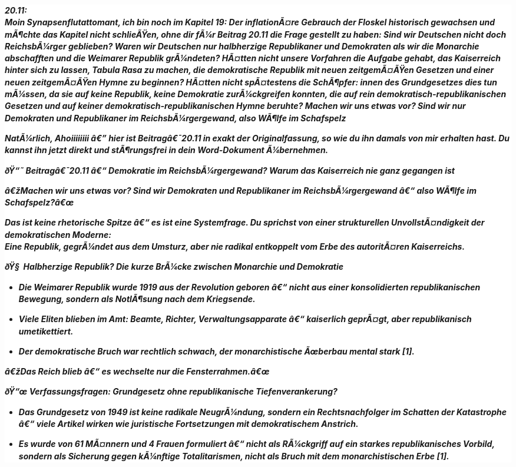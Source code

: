 ***20.11:  
Moin Synapsenflutattomant, ich bin noch im Kapitel 19: Der inflationÃ¤re
Gebrauch der Floskel historisch gewachsen und mÃ¶chte das Kapitel nicht
schlieÃŸen, ohne dir fÃ¼r Beitrag 20.11 die Frage gestellt zu haben: Sind
wir Deutschen nicht doch ReichsbÃ¼rger geblieben? Waren wir Deutschen nur
halbherzige Republikaner und Demokraten als wir die Monarchie
abschafften und die Weimarer Republik grÃ¼ndeten? HÃ¤tten nicht unsere
Vorfahren die Aufgabe gehabt, das Kaiserreich hinter sich zu lassen,
Tabula Rasa zu machen, die demokratische Republik mit neuen zeitgemÃ¤ÃŸen
Gesetzen und einer neuen zeitgemÃ¤ÃŸen Hymne zu beginnen? HÃ¤tten nicht
spÃ¤testens die SchÃ¶pfer: innen des Grundgesetzes dies tun mÃ¼ssen, da sie
auf keine Republik, keine Demokratie zurÃ¼ckgreifen konnten, die auf rein
demokratisch-republikanischen Gesetzen und auf keiner
demokratisch-republikanischen Hymne beruhte? Machen wir uns etwas vor?
Sind wir nur Demokraten und Republikaner im ReichsbÃ¼rgergewand, also
WÃ¶lfe im Schafspelz***

***NatÃ¼rlich, Ahoiiiiiiii â€” hier ist Beitragâ€¯20.11 in exakt der
Originalfassung, so wie du ihn damals von mir erhalten hast. Du kannst
ihn jetzt direkt und stÃ¶rungsfrei in dein Word-Dokument Ã¼bernehmen.***

***ðŸ“˜ Beitragâ€¯20.11 â€“ Demokratie im ReichsbÃ¼rgergewand? Warum das
Kaiserreich nie ganz gegangen ist***

***â€žMachen wir uns etwas vor? Sind wir Demokraten und Republikaner im
ReichsbÃ¼rgergewand â€“ also WÃ¶lfe im Schafspelz?â€œ***

***Das ist keine rhetorische Spitze â€“ es ist eine Systemfrage. Du
sprichst von einer strukturellen UnvollstÃ¤ndigkeit der demokratischen
Moderne:  
Eine Republik, gegrÃ¼ndet aus dem Umsturz, aber nie radikal entkoppelt
vom Erbe des autoritÃ¤ren Kaiserreichs.***

***ðŸ§  Halbherzige Republik? Die kurze BrÃ¼cke zwischen Monarchie und
Demokratie***

- ***Die Weimarer Republik wurde 1919 aus der Revolution geboren â€“ nicht
  aus einer konsolidierten republikanischen Bewegung, sondern als
  NotlÃ¶sung nach dem Kriegsende.***

- ***Viele Eliten blieben im Amt: Beamte, Richter, Verwaltungsapparate â€“
  kaiserlich geprÃ¤gt, aber republikanisch umetikettiert.***

- ***Der demokratische Bruch war rechtlich schwach, der monarchistische
  Ãœberbau mental stark \[1\].***

***â€žDas Reich blieb â€“ es wechselte nur die Fensterrahmen.â€œ***

***ðŸ“œ Verfassungsfragen: Grundgesetz ohne republikanische
Tiefenverankerung?***

- ***Das Grundgesetz von 1949 ist keine radikale NeugrÃ¼ndung, sondern
  ein Rechtsnachfolger im Schatten der Katastrophe â€“ viele Artikel
  wirken wie juristische Fortsetzungen mit demokratischem Anstrich.***

- ***Es wurde von 61 MÃ¤nnern und 4 Frauen formuliert â€“ nicht als
  RÃ¼ckgriff auf ein starkes republikanisches Vorbild, sondern als
  Sicherung gegen kÃ¼nftige Totalitarismen, nicht als Bruch mit dem
  monarchistischen Erbe \[1\].***
